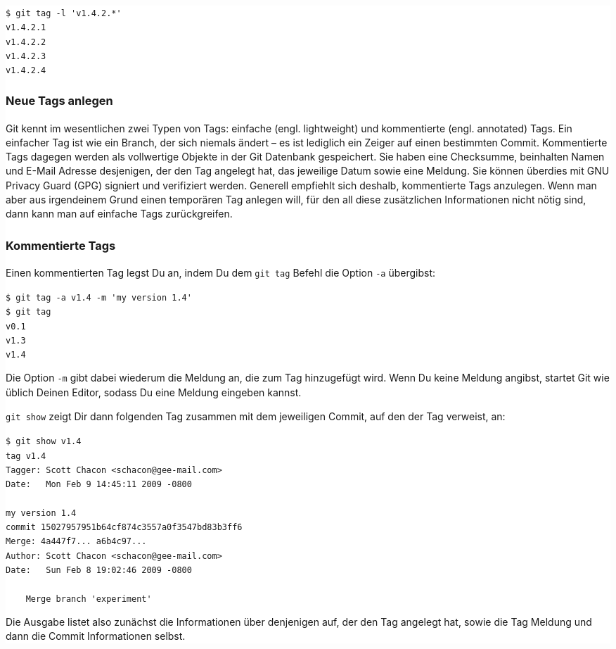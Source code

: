 	$ git tag -l 'v1.4.2.*'
	v1.4.2.1
	v1.4.2.2
	v1.4.2.3
	v1.4.2.4


### Neue Tags anlegen ###



Git kennt im wesentlichen zwei Typen von Tags: einfache (engl. lightweight) und kommentierte (engl. annotated) Tags. Ein einfacher Tag ist wie ein Branch, der sich niemals ändert – es ist lediglich ein Zeiger auf einen bestimmten Commit. Kommentierte Tags dagegen werden als vollwertige Objekte in der Git Datenbank gespeichert. Sie haben eine Checksumme, beinhalten Namen und E-Mail Adresse desjenigen, der den Tag angelegt hat, das jeweilige Datum sowie eine Meldung. Sie können überdies mit GNU Privacy Guard (GPG) signiert und verifiziert werden. Generell empfiehlt sich deshalb, kommentierte Tags anzulegen. Wenn man aber aus irgendeinem Grund einen temporären Tag anlegen will, für den all diese zusätzlichen Informationen nicht nötig sind, dann kann man auf einfache Tags zurückgreifen.


### Kommentierte Tags ###



Einen kommentierten Tag legst Du an, indem Du dem `git tag` Befehl die Option `-a` übergibst:

	$ git tag -a v1.4 -m 'my version 1.4'
	$ git tag
	v0.1
	v1.3
	v1.4



Die Option `-m` gibt dabei wiederum die Meldung an, die zum Tag hinzugefügt wird. Wenn Du keine Meldung angibst, startet Git wie üblich Deinen Editor, sodass Du eine Meldung eingeben kannst.



`git show` zeigt Dir dann folgenden Tag zusammen mit dem jeweiligen Commit, auf den der Tag verweist, an:

	$ git show v1.4
	tag v1.4
	Tagger: Scott Chacon <schacon@gee-mail.com>
	Date:   Mon Feb 9 14:45:11 2009 -0800

	my version 1.4
	commit 15027957951b64cf874c3557a0f3547bd83b3ff6
	Merge: 4a447f7... a6b4c97...
	Author: Scott Chacon <schacon@gee-mail.com>
	Date:   Sun Feb 8 19:02:46 2009 -0800

	    Merge branch 'experiment'



Die Ausgabe listet also zunächst die Informationen über denjenigen auf, der den Tag angelegt hat, sowie die Tag Meldung und dann die Commit Informationen selbst.
